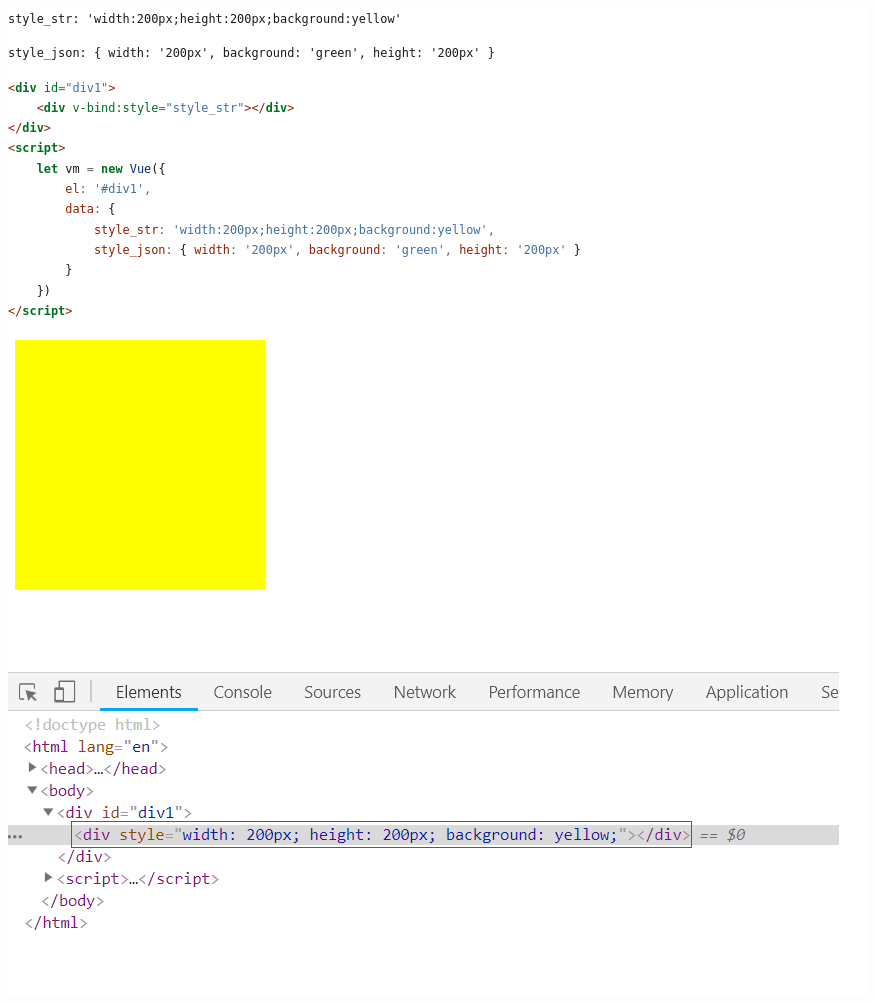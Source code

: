 `style_str: 'width:200px;height:200px;background:yellow'`

`style_json: { width: '200px', background: 'green', height: '200px' }`

```html
<div id="div1">
    <div v-bind:style="style_str"></div>
</div>
<script>
    let vm = new Vue({
        el: '#div1',
        data: {
            style_str: 'width:200px;height:200px;background:yellow',
            style_json: { width: '200px', background: 'green', height: '200px' }
        }
    })
</script>
```

![1550972514648](./media/1550972514648.png)

